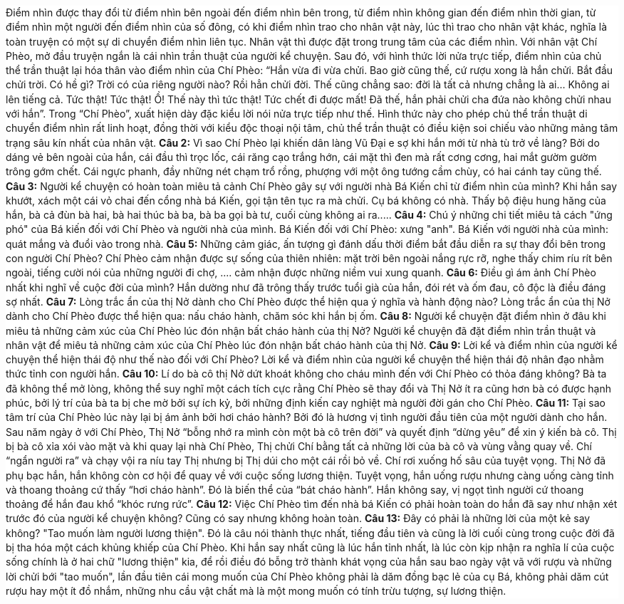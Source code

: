 Điểm nhìn được thay đổi từ điểm nhìn bên ngoài đến điểm nhìn bên trong, từ điểm nhìn không gian đến điểm nhìn thời gian, từ điểm nhìn một người đến điểm nhìn của số đông, có khi điểm nhìn trao cho nhân vật này, lúc thì trao cho nhân vật khác, nghĩa là toàn truyện có một sự di chuyển điểm nhìn liên tục. Nhân vật thì được đặt trong trung tâm của các điểm nhìn. Với nhân vật Chí Phèo, mở đầu truyện ngắn là cái nhìn trần thuật của người kể chuyện. Sau đó, với hình thức lời nửa trực tiếp, điểm nhìn của chủ thể trần thuật lại hóa thân vào điểm nhìn của Chí Phèo: “Hắn vừa đi vừa chửi. Bao giờ cũng thế, cứ rượu xong là hắn chửi. Bắt đầu chửi trời. Có hề gì? Trời có của riêng người nào? Rồi hẳn chửi đời. Thế cũng chẳng sao: đời là tất cả nhưng chẳng là ai… Không ai lên tiếng cả. Tức thật\! Tức thật\! Ồ\! Thế này thì tức thật\! Tức chết đi được mất\! Đã thế, hắn phải chửi cha đứa nào không chửi nhau với hắn”. Trong “Chí Phèo”, xuất hiện dày đặc kiểu lời nói nửa trực tiếp như thế. Hình thức này cho phép chủ thể trần thuật di chuyển điểm nhìn rất linh hoạt, đồng thời với kiểu độc thoại nội tâm, chủ thể trần thuật có điều kiện soi chiếu vào những mảng tâm trạng sâu kín nhất của nhân vật.
**Câu 2:** Vì sao Chí Phèo lại khiến dân làng Vũ Đại e sợ khi hắn mới từ nhà tù trở về làng?
Bởi do dáng vẻ bên ngoài của hắn, cái đầu thì trọc lốc, cái răng cạo trắng hớn, cái mặt thì đen mà rất cơng cơng, hai mắt gườm gườm trông gớm chết. Cái ngực phanh, đầy những nét chạm trổ rồng, phượng với một ông tướng cầm chùy, có hai cánh tay cũng thế.
**Câu 3:** Người kể chuyện có hoàn toàn miêu tả cảnh Chí Phèo gây sự với người nhà Bá Kiến chỉ từ điểm nhìn của mình?
Khi hắn say khướt, xách một cái vỏ chai đến cổng nhà bá Kiến, gọi tận tên tục ra mà chửi. Cụ bá không có nhà. Thấy bộ điệu hung hăng của hắn, bà cả đùn bà hai, bà hai thúc bà ba, bà ba gọi bà tư, cuối cùng không ai ra.....
**Câu 4:** Chú ý những chi tiết miêu tả cách "ứng phó" của Bá kiến đối với Chí Phèo và người nhà của mình.
Bá Kiến đối với Chí Phèo: xưng "anh".
Bá Kiến với người nhà của mình: quát mắng và đuổi vào trong nhà.
**Câu 5:** Những cảm giác, ấn tượng gì đánh dấu thời điểm bắt đầu diễn ra sự thay đổi bên trong con người Chí Phèo?
Chí Phèo cảm nhận được sự sống của thiên nhiên: mặt trời bên ngoài nắng rực rỡ, nghe thấy chim ríu rít bên ngoài, tiếng cười nói của những người đi chợ, .... cảm nhận được những niềm vui xung quanh.
**Câu 6:** Điều gì ám ảnh Chí Phèo nhất khi nghĩ về cuộc đời của mình?
Hắn dường như đã trông thấy trước tuổi già của hắn, đói rét và ốm đau, cô độc là điều đáng sợ nhất.
**Câu 7:** Lòng trắc ẩn của thị Nở dành cho Chí Phèo được thể hiện qua ý nghĩa và hành động nào?
Lòng trắc ẩn của thị Nở dành cho Chí Phèo được thể hiện qua: nấu cháo hành, chăm sóc khi hắn bị ốm.
**Câu 8:** Người kể chuyện đặt điểm nhìn ở đâu khi miêu tả những cảm xúc của Chí Phèo lúc đón nhận bất cháo hành của thị Nở?
Người kể chuyện đã đặt điểm nhìn trần thuật và nhân vật để miêu tả những cảm xúc của Chí Phèo lúc đón nhận bất cháo hành của thị Nở.
**Câu 9:** Lời kể và điểm nhìn của người kể chuyện thể hiện thái độ như thế nào đối với Chí Phèo?
Lời kể và điểm nhìn của người kể chuyện thể hiện thái độ nhân đạo nhằm thức tỉnh con người hắn.
**Câu 10:** Lí do bà cô thị Nở dứt khoát không cho cháu mình đến với Chí Phèo có thỏa đáng không?
Bà ta đã không thể mở lòng, không thể suy nghĩ một cách tích cực rằng Chí Phèo sẽ thay đổi và Thị Nở ít ra cũng hơn bà có được hạnh phúc, bởi lý trí của bà ta bị che mờ bởi sự ích kỷ, bởi những định kiến cay nghiệt mà người đời gán cho Chí Phèo.
**Câu 11:** Tại sao tâm trí của Chí Phèo lúc này lại bị ám ảnh bởi hơi cháo hành?
Bởi đó là hương vị tình người đầu tiên của một người dành cho hắn. Sau năm ngày ở với Chí Phèo, Thị Nở “bỗng nhớ ra mình còn một bà cô trên đời” và quyết định “dừng yêu” để xin ý kiến bà cô. Thị bị bà cô xỉa xói vào mặt và khi quay lại nhà Chí Phèo, Thị chửi Chí bằng tất cả những lời của bà cô và vùng vằng quay về. Chí “ngẩn người ra” và chạy vội ra níu tay Thị nhưng bị Thị dúi cho một cái rồi bỏ về. Chí rơi xuống hố sâu của tuyệt vọng. Thị Nở đã phụ bạc hắn, hắn không còn cơ hội để quay về với cuộc sống lương thiện. Tuyệt vọng, hắn uống rượu nhưng càng uống càng tỉnh và thoang thoảng cứ thấy “hơi cháo hành”. Đó là biến thể của “bát cháo hành”. Hắn không say, vị ngọt tình người cứ thoang thoảng để hắn đau khổ “khóc rưng rức”.
**Câu 12:** Việc Chí Phèo tìm đến nhà bá Kiến có phải hoàn toàn do hắn đã say như nhận xét trước đó của người kể chuyện không?
Cũng có say nhưng không hoàn toàn.
**Câu 13:** Đây có phải là những lời của một kẻ say không?
"Tao muốn làm người lương thiện". Đó là câu nói thành thực nhất, tiếng đầu tiên và cũng là lời cuối cùng trong cuộc đời đã bị tha hóa một cách khủng khiếp của Chí Phèo. Khi hắn say nhất cũng là lúc hắn tỉnh nhất, là lúc còn kịp nhận ra nghĩa lí của cuộc sống chính là ở hai chữ "lương thiện" kia, để rồi điều đó bỗng trở thành khát vọng của hắn sau bao ngày vật vã với rượu và những lời chửi bới "tao muốn", lần đầu tiên cái mong muốn của Chí Phèo không phải là dăm đồng bạc lẻ của cụ Bá, không phải dăm cút rượu hay một ít đồ nhắm, những nhu cầu vật chất mà là một mong muốn có tính trừu tượng, sự lương thiện.